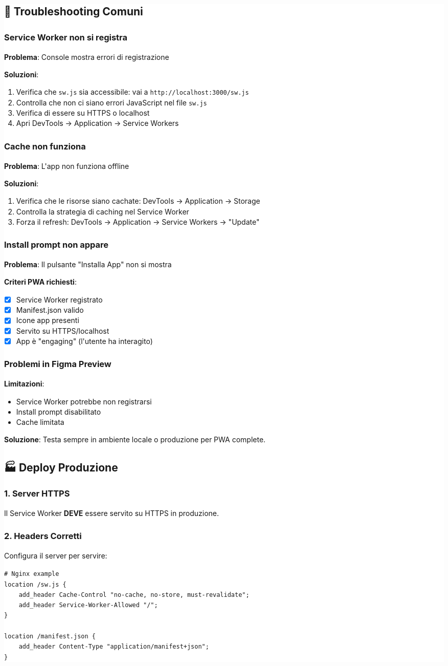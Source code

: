 ## 🐛 Troubleshooting Comuni

### Service Worker non si registra

**Problema**: Console mostra errori di registrazione

**Soluzioni**:
1. Verifica che `sw.js` sia accessibile: vai a `http://localhost:3000/sw.js`
2. Controlla che non ci siano errori JavaScript nel file `sw.js`
3. Verifica di essere su HTTPS o localhost
4. Apri DevTools → Application → Service Workers

### Cache non funziona

**Problema**: L'app non funziona offline

**Soluzioni**:
1. Verifica che le risorse siano cachate: DevTools → Application → Storage
2. Controlla la strategia di caching nel Service Worker
3. Forza il refresh: DevTools → Application → Service Workers → "Update"

### Install prompt non appare

**Problema**: Il pulsante "Installa App" non si mostra

**Criteri PWA richiesti**:
- [x] Service Worker registrato
- [x] Manifest.json valido
- [x] Icone app presenti
- [x] Servito su HTTPS/localhost
- [x] App è "engaging" (l'utente ha interagito)

### Problemi in Figma Preview

**Limitazioni**:
- Service Worker potrebbe non registrarsi
- Install prompt disabilitato
- Cache limitata

**Soluzione**: Testa sempre in ambiente locale o produzione per PWA complete.

## 🏭 Deploy Produzione

### 1. Server HTTPS

Il Service Worker **DEVE** essere servito su HTTPS in produzione.

### 2. Headers Corretti

Configura il server per servire:

```nginx
# Nginx example
location /sw.js {
    add_header Cache-Control "no-cache, no-store, must-revalidate";
    add_header Service-Worker-Allowed "/";
}

location /manifest.json {
    add_header Content-Type "application/manifest+json";
}
```
